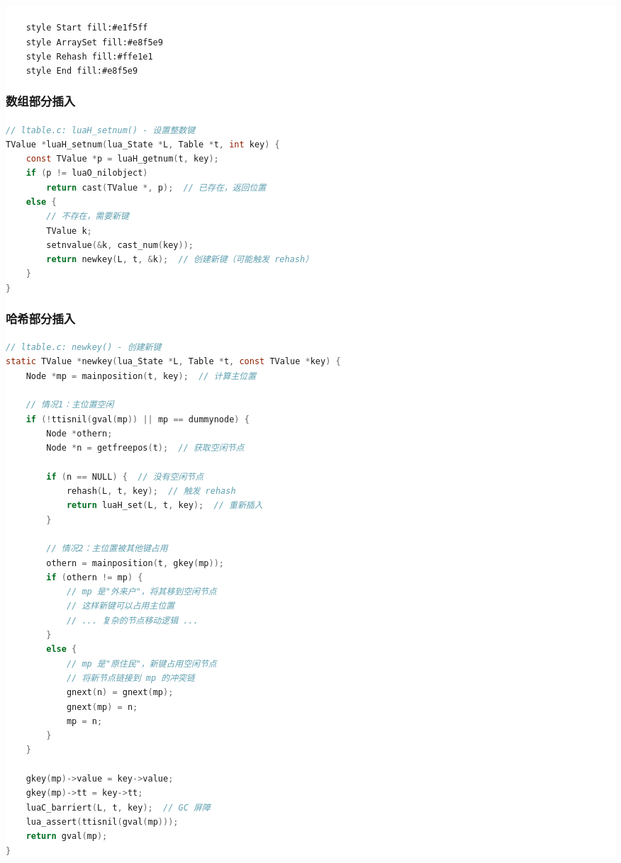 ```mermaid
    
    style Start fill:#e1f5ff
    style ArraySet fill:#e8f5e9
    style Rehash fill:#ffe1e1
    style End fill:#e8f5e9
```

### 数组部分插入

```c
// ltable.c: luaH_setnum() - 设置整数键
TValue *luaH_setnum(lua_State *L, Table *t, int key) {
    const TValue *p = luaH_getnum(t, key);
    if (p != luaO_nilobject)
        return cast(TValue *, p);  // 已存在，返回位置
    else {
        // 不存在，需要新键
        TValue k;
        setnvalue(&k, cast_num(key));
        return newkey(L, t, &k);  // 创建新键（可能触发 rehash）
    }
}
```

### 哈希部分插入

```c
// ltable.c: newkey() - 创建新键
static TValue *newkey(lua_State *L, Table *t, const TValue *key) {
    Node *mp = mainposition(t, key);  // 计算主位置
    
    // 情况1：主位置空闲
    if (!ttisnil(gval(mp)) || mp == dummynode) {
        Node *othern;
        Node *n = getfreepos(t);  // 获取空闲节点
        
        if (n == NULL) {  // 没有空闲节点
            rehash(L, t, key);  // 触发 rehash
            return luaH_set(L, t, key);  // 重新插入
        }
        
        // 情况2：主位置被其他键占用
        othern = mainposition(t, gkey(mp));
        if (othern != mp) {
            // mp 是"外来户"，将其移到空闲节点
            // 这样新键可以占用主位置
            // ... 复杂的节点移动逻辑 ...
        }
        else {
            // mp 是"原住民"，新键占用空闲节点
            // 将新节点链接到 mp 的冲突链
            gnext(n) = gnext(mp);
            gnext(mp) = n;
            mp = n;
        }
    }
    
    gkey(mp)->value = key->value;
    gkey(mp)->tt = key->tt;
    luaC_barriert(L, t, key);  // GC 屏障
    lua_assert(ttisnil(gval(mp)));
    return gval(mp);
}
```
